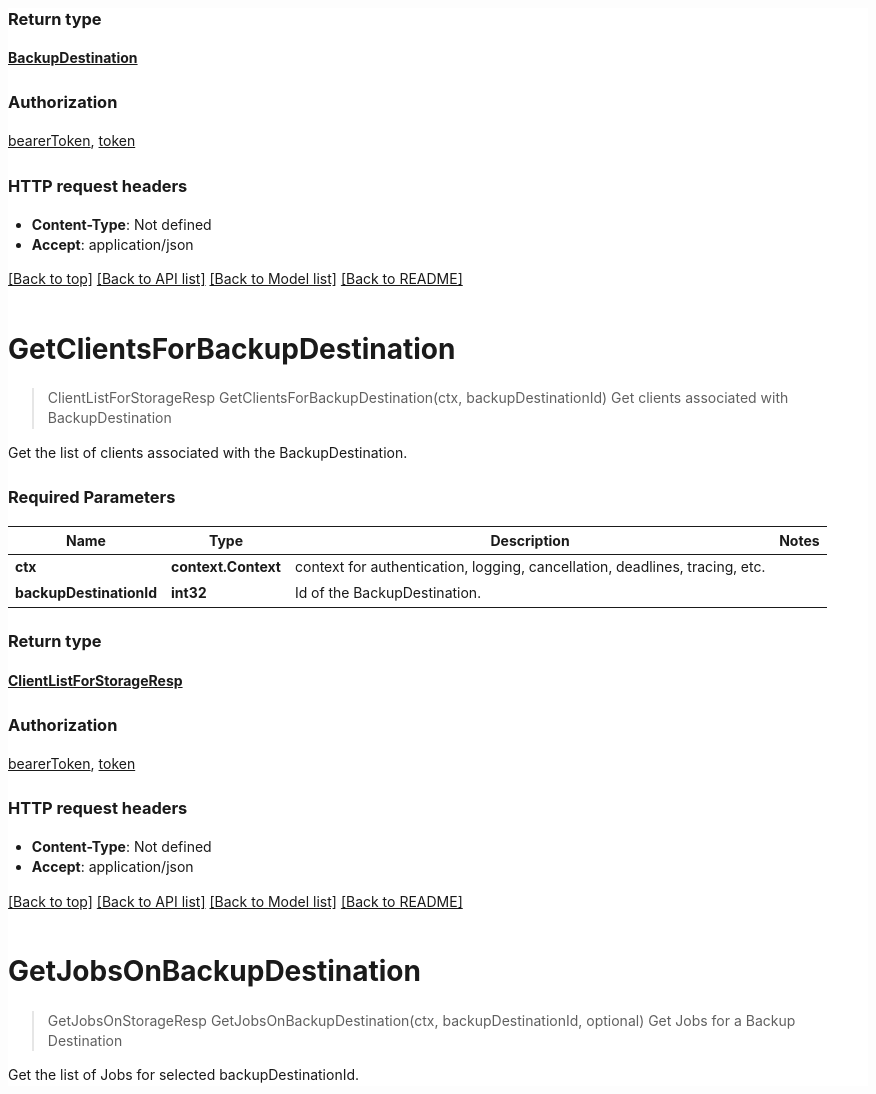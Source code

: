 ### Return type

[**BackupDestination**](BackupDestination.md)

### Authorization

[bearerToken](../README.md#bearerToken), [token](../README.md#token)

### HTTP request headers

 - **Content-Type**: Not defined
 - **Accept**: application/json

[[Back to top]](#) [[Back to API list]](../README.md#documentation-for-api-endpoints) [[Back to Model list]](../README.md#documentation-for-models) [[Back to README]](../README.md)

# **GetClientsForBackupDestination**
> ClientListForStorageResp GetClientsForBackupDestination(ctx, backupDestinationId)
Get clients associated with BackupDestination

Get the list of clients associated with the BackupDestination.

### Required Parameters

Name | Type | Description  | Notes
------------- | ------------- | ------------- | -------------
 **ctx** | **context.Context** | context for authentication, logging, cancellation, deadlines, tracing, etc.
  **backupDestinationId** | **int32**| Id of the BackupDestination. | 

### Return type

[**ClientListForStorageResp**](ClientListForStorageResp.md)

### Authorization

[bearerToken](../README.md#bearerToken), [token](../README.md#token)

### HTTP request headers

 - **Content-Type**: Not defined
 - **Accept**: application/json

[[Back to top]](#) [[Back to API list]](../README.md#documentation-for-api-endpoints) [[Back to Model list]](../README.md#documentation-for-models) [[Back to README]](../README.md)

# **GetJobsOnBackupDestination**
> GetJobsOnStorageResp GetJobsOnBackupDestination(ctx, backupDestinationId, optional)
Get Jobs for a Backup Destination

Get the list of Jobs for selected backupDestinationId.

